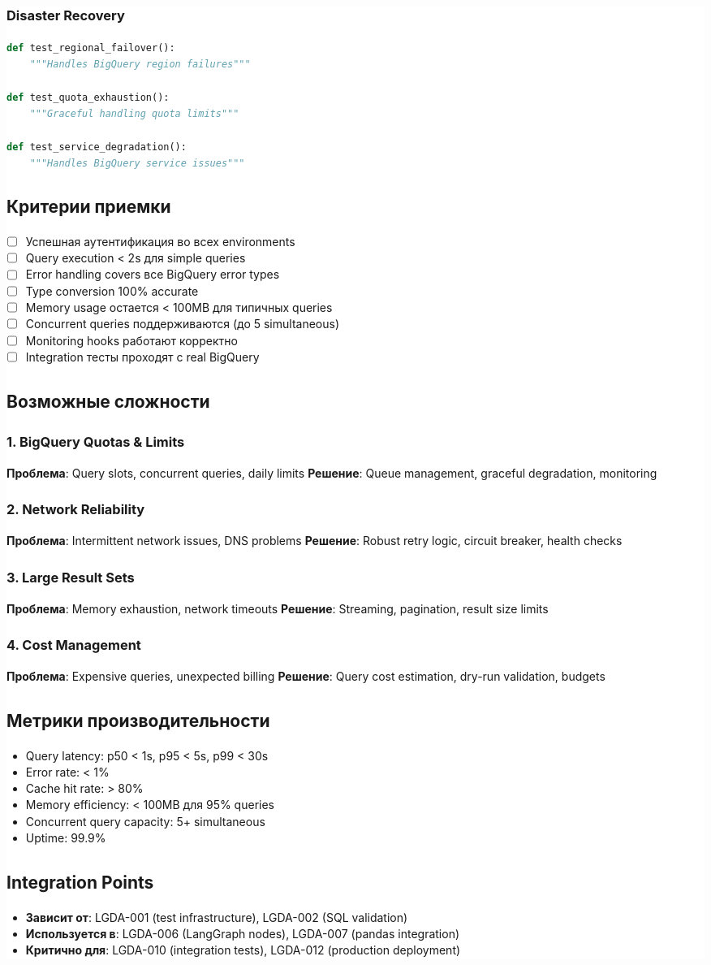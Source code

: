 ### Disaster Recovery
```python
def test_regional_failover():
    """Handles BigQuery region failures"""
    
def test_quota_exhaustion():
    """Graceful handling quota limits"""
    
def test_service_degradation():
    """Handles BigQuery service issues"""
```

## Критерии приемки

- [ ] Успешная аутентификация во всех environments
- [ ] Query execution < 2s для simple queries
- [ ] Error handling covers все BigQuery error types
- [ ] Type conversion 100% accurate
- [ ] Memory usage остается < 100MB для типичных queries
- [ ] Concurrent queries поддерживаются (до 5 simultaneous)
- [ ] Monitoring hooks работают корректно
- [ ] Integration тесты проходят с real BigQuery

## Возможные сложности

### 1. BigQuery Quotas & Limits
**Проблема**: Query slots, concurrent queries, daily limits
**Решение**: Queue management, graceful degradation, monitoring

### 2. Network Reliability
**Проблема**: Intermittent network issues, DNS problems
**Решение**: Robust retry logic, circuit breaker, health checks

### 3. Large Result Sets
**Проблема**: Memory exhaustion, network timeouts
**Решение**: Streaming, pagination, result size limits

### 4. Cost Management
**Проблема**: Expensive queries, unexpected billing
**Решение**: Query cost estimation, dry-run validation, budgets

## Метрики производительности

- Query latency: p50 < 1s, p95 < 5s, p99 < 30s
- Error rate: < 1%
- Cache hit rate: > 80%
- Memory efficiency: < 100MB для 95% queries
- Concurrent query capacity: 5+ simultaneous
- Uptime: 99.9%

## Integration Points

- **Зависит от**: LGDA-001 (test infrastructure), LGDA-002 (SQL validation)  
- **Используется в**: LGDA-006 (LangGraph nodes), LGDA-007 (pandas integration)
- **Критично для**: LGDA-010 (integration tests), LGDA-012 (production deployment)
